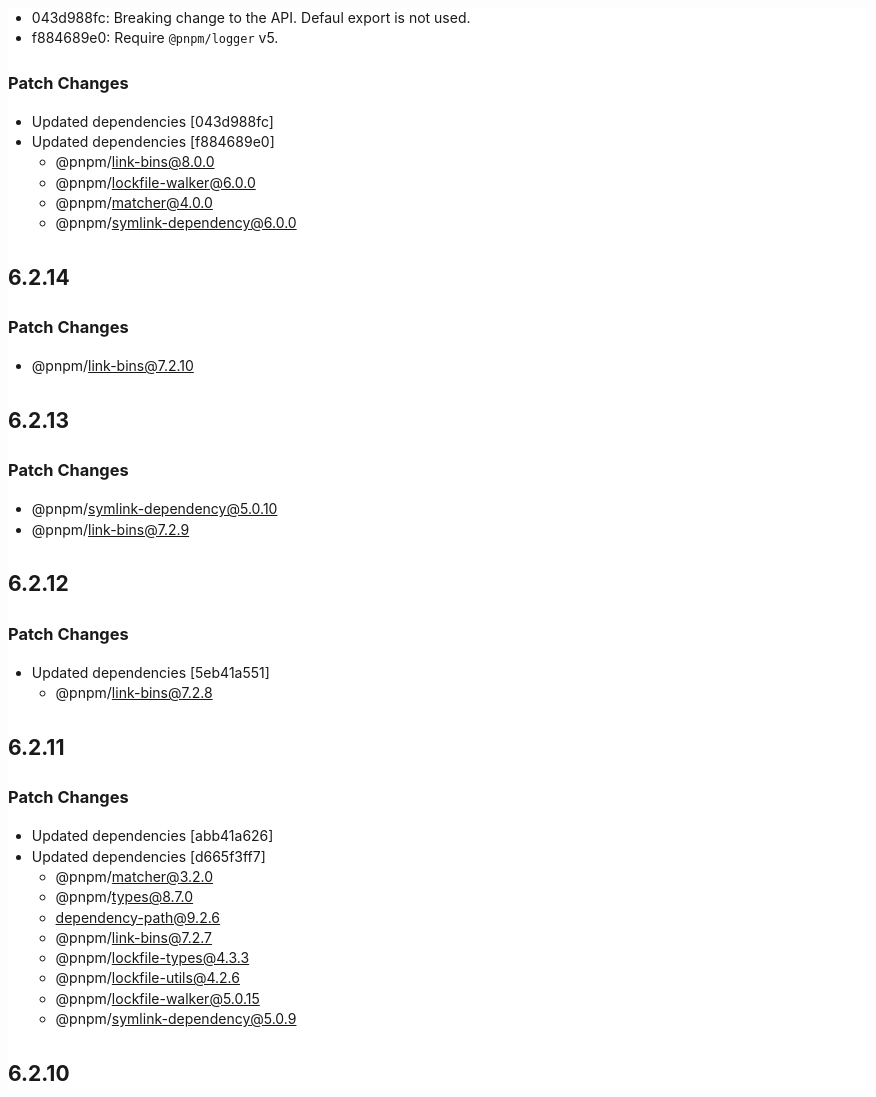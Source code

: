 - 043d988fc: Breaking change to the API. Defaul export is not used.
- f884689e0: Require `@pnpm/logger` v5.

### Patch Changes

- Updated dependencies [043d988fc]
- Updated dependencies [f884689e0]
  - @pnpm/link-bins@8.0.0
  - @pnpm/lockfile-walker@6.0.0
  - @pnpm/matcher@4.0.0
  - @pnpm/symlink-dependency@6.0.0

## 6.2.14

### Patch Changes

- @pnpm/link-bins@7.2.10

## 6.2.13

### Patch Changes

- @pnpm/symlink-dependency@5.0.10
- @pnpm/link-bins@7.2.9

## 6.2.12

### Patch Changes

- Updated dependencies [5eb41a551]
  - @pnpm/link-bins@7.2.8

## 6.2.11

### Patch Changes

- Updated dependencies [abb41a626]
- Updated dependencies [d665f3ff7]
  - @pnpm/matcher@3.2.0
  - @pnpm/types@8.7.0
  - dependency-path@9.2.6
  - @pnpm/link-bins@7.2.7
  - @pnpm/lockfile-types@4.3.3
  - @pnpm/lockfile-utils@4.2.6
  - @pnpm/lockfile-walker@5.0.15
  - @pnpm/symlink-dependency@5.0.9

## 6.2.10
